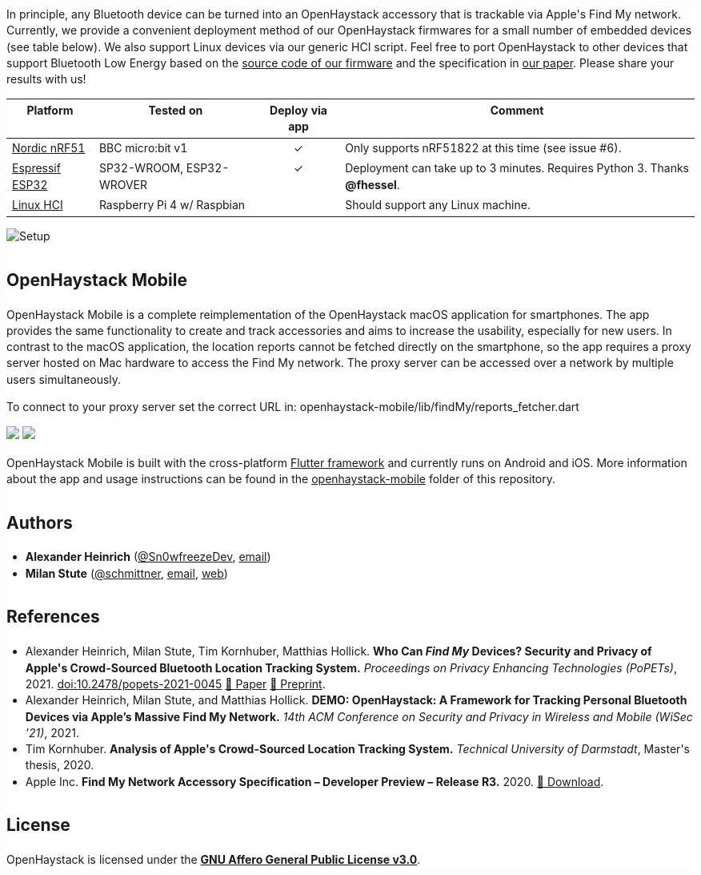 In principle, any Bluetooth device can be turned into an OpenHaystack accessory that is trackable via Apple's Find My network.
Currently, we provide a convenient deployment method of our OpenHaystack firmwares for a small number of embedded devices (see table below). We also support Linux devices via our generic HCI script.
Feel free to port OpenHaystack to other devices that support Bluetooth Low Energy based on the [source code of our firmware](Firmware) and the specification in [our paper](#references). Please share your results with us!

| Platform | Tested on | Deploy via app | Comment |
|----------|-----------|:--------------:|---------|
| [Nordic nRF51](Firmware/Microbit_v1) | BBC micro:bit v1 | ✓ | Only supports nRF51822 at this time (see issue #6). |
| [Espressif ESP32](Firmware/ESP32) | SP32-WROOM, ESP32-WROVER | ✓ | Deployment can take up to 3 minutes. Requires Python 3. Thanks **@fhessel**. |
| [Linux HCI](Firmware/Linux_HCI) | Raspberry Pi 4 w/ Raspbian | | Should support any Linux machine. |

![Setup](Resources/Setup.jpg)

## OpenHaystack Mobile
OpenHaystack Mobile is a complete reimplementation of the OpenHaystack macOS application for smartphones. The app provides the same functionality to create and track accessories and aims to increase the usability, especially for new users. In contrast to the macOS application, the location reports cannot be fetched directly on the smartphone, so the app requires a proxy server hosted on Mac hardware to access the Find My network. The proxy server can be accessed over a network by multiple users simultaneously.

To connect to your proxy server set the correct URL in: openhaystack-mobile/lib/findMy/reports_fetcher.dart

<img width="300" src="./Resources/mobile-map-view.png"> <img width="300" src="./Resources/mobile-accessory-history.png">

OpenHaystack Mobile is built with the cross-platform [Flutter framework](https://flutter.dev/) and currently runs on Android and iOS. More information about the app and usage instructions can be found in the [openhaystack-mobile](openhaystack-mobile) folder of this repository.

## Authors

- **Alexander Heinrich** ([@Sn0wfreezeDev](https://github.com/Sn0wfreezeDev), [email](mailto:aheinrich@seemoo.tu-darmstadt.de))
- **Milan Stute** ([@schmittner](https://github.com/schmittner), [email](mailto:mstute@seemoo.tu-darmstadt.de), [web](https://seemoo.de/mstute))

## References

- Alexander Heinrich, Milan Stute, Tim Kornhuber, Matthias Hollick. **Who Can _Find My_ Devices? Security and Privacy of Apple's Crowd-Sourced Bluetooth Location Tracking System.** _Proceedings on Privacy Enhancing Technologies (PoPETs)_, 2021. [doi:10.2478/popets-2021-0045](https://doi.org/10.2478/popets-2021-0045) [📄 Paper](https://www.petsymposium.org/2021/files/papers/issue3/popets-2021-0045.pdf) [📄 Preprint](https://arxiv.org/abs/2103.02282).
- Alexander Heinrich, Milan Stute, and Matthias Hollick. **DEMO: OpenHaystack: A Framework for Tracking Personal Bluetooth Devices via Apple’s Massive Find My Network.** _14th ACM Conference on Security and Privacy in Wireless and Mobile (WiSec ’21)_, 2021.
- Tim Kornhuber. **Analysis of Apple's Crowd-Sourced Location Tracking System.** _Technical University of Darmstadt_, Master's thesis, 2020.
- Apple Inc. **Find My Network Accessory Specification – Developer Preview – Release R3.** 2020. [📄 Download](https://developer.apple.com/find-my/).

## License

OpenHaystack is licensed under the [**GNU Affero General Public License v3.0**](LICENSE).
